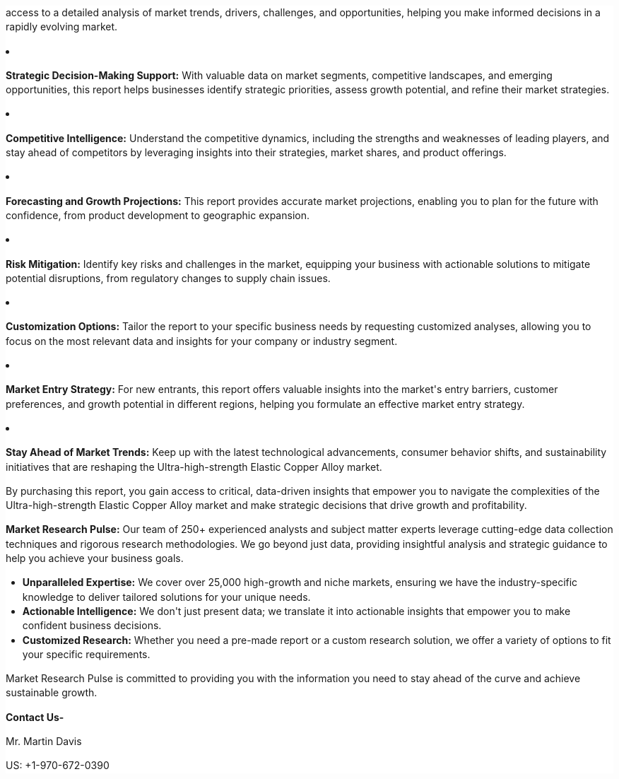 access to a detailed analysis of market trends, drivers, challenges, and opportunities, helping you make informed decisions in a rapidly evolving market.</p></li><li><p><strong>Strategic Decision-Making Support:</strong> With valuable data on market segments, competitive landscapes, and emerging opportunities, this report helps businesses identify strategic priorities, assess growth potential, and refine their market strategies.</p></li><li><p><strong>Competitive Intelligence:</strong> Understand the competitive dynamics, including the strengths and weaknesses of leading players, and stay ahead of competitors by leveraging insights into their strategies, market shares, and product offerings.</p></li><li><p><strong>Forecasting and Growth Projections:</strong> This report provides accurate market projections, enabling you to plan for the future with confidence, from product development to geographic expansion.</p></li><li><p><strong>Risk Mitigation:</strong> Identify key risks and challenges in the market, equipping your business with actionable solutions to mitigate potential disruptions, from regulatory changes to supply chain issues.</p></li><li><p><strong>Customization Options:</strong> Tailor the report to your specific business needs by requesting customized analyses, allowing you to focus on the most relevant data and insights for your company or industry segment.</p></li><li><p><strong>Market Entry Strategy:</strong> For new entrants, this report offers valuable insights into the market's entry barriers, customer preferences, and growth potential in different regions, helping you formulate an effective market entry strategy.</p></li><li><p><strong>Stay Ahead of Market Trends:</strong> Keep up with the latest technological advancements, consumer behavior shifts, and sustainability initiatives that are reshaping the Ultra-high-strength Elastic Copper Alloy market.</p></li></ol><p>By purchasing this report, you gain access to critical, data-driven insights that empower you to navigate the complexities of the Ultra-high-strength Elastic Copper Alloy market and make strategic decisions that drive growth and profitability.</p><p><strong>Market Research Pulse:</strong>&nbsp;Our team of 250+ experienced analysts and subject matter experts leverage cutting-edge data collection techniques and rigorous research methodologies. We go beyond just data, providing insightful analysis and strategic guidance to help you achieve your business goals.</p><ul><li><strong>Unparalleled Expertise:</strong>&nbsp;We cover over 25,000 high-growth and niche markets, ensuring we have the industry-specific knowledge to deliver tailored solutions for your unique needs.</li><li><strong>Actionable Intelligence:</strong>&nbsp;We don't just present data; we translate it into actionable insights that empower you to make confident business decisions.</li><li><strong>Customized Research:</strong>&nbsp;Whether you need a pre-made report or a custom research solution, we offer a variety of options to fit your specific requirements.</li></ul><p>Market Research Pulse is committed to providing you with the information you need to stay ahead of the curve and achieve sustainable growth.</p><p><strong>Contact Us-</strong></p><p>Mr. Martin Davis</p><p>US: +1-970-672-0390</p>
